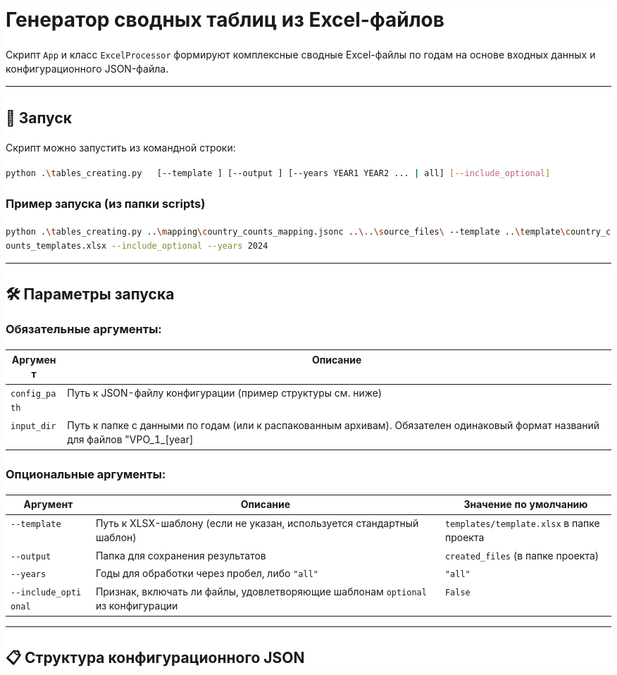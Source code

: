 # Генератор сводных таблиц из Excel-файлов

Скрипт `App` и класс `ExcelProcessor` формируют комплексные сводные Excel-файлы по годам на основе входных данных и конфигурационного JSON-файла.

---

## 📌 Запуск

Скрипт можно запустить из командной строки:

``` bash
python .\tables_creating.py   [--template ] [--output ] [--years YEAR1 YEAR2 ... | all] [--include_optional]
```

### Пример запуска (из папки scripts)

``` bash
python .\tables_creating.py ..\mapping\country_counts_mapping.jsonc ..\..\source_files\ --template ..\template\country_counts_templates.xlsx --include_optional --years 2024
```

---

## 🛠 Параметры запуска

### Обязательные аргументы:

| Аргумент        | Описание |
|-----------------|----------|
| `config_path`   | Путь к JSON-файлу конфигурации (пример структуры см. ниже) |
| `input_dir`     | Путь к папке с данными по годам (или к распакованным архивам). Обязателен одинаковый формат названий для файлов "VPO_1_[year] |

### Опциональные аргументы:

| Аргумент         | Описание | Значение по умолчанию |
|------------------|----------|-----------------------|
| `--template`     | Путь к XLSX-шаблону (если не указан, используется стандартный шаблон) | `templates/template.xlsx` в папке проекта |
| `--output`       | Папка для сохранения результатов | `created_files` (в папке проекта) |
| `--years`        | Годы для обработки через пробел, либо `"all"` | `"all"` |
| `--include_optional` | Признак, включать ли файлы, удовлетворяющие шаблонам `optional` из конфигурации | `False` |

---

## 📋 Структура конфигурационного JSON
